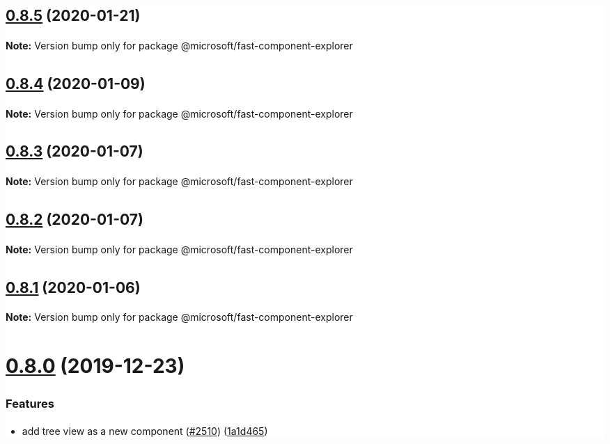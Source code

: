 
## [0.8.5](https://github.com/Microsoft/fast/compare/@microsoft/fast-component-explorer@0.8.4...@microsoft/fast-component-explorer@0.8.5) (2020-01-21)

**Note:** Version bump only for package @microsoft/fast-component-explorer





## [0.8.4](https://github.com/Microsoft/fast/compare/@microsoft/fast-component-explorer@0.8.3...@microsoft/fast-component-explorer@0.8.4) (2020-01-09)

**Note:** Version bump only for package @microsoft/fast-component-explorer





## [0.8.3](https://github.com/Microsoft/fast/compare/@microsoft/fast-component-explorer@0.8.2...@microsoft/fast-component-explorer@0.8.3) (2020-01-07)

**Note:** Version bump only for package @microsoft/fast-component-explorer





## [0.8.2](https://github.com/Microsoft/fast/compare/@microsoft/fast-component-explorer@0.8.1...@microsoft/fast-component-explorer@0.8.2) (2020-01-07)

**Note:** Version bump only for package @microsoft/fast-component-explorer





## [0.8.1](https://github.com/Microsoft/fast/compare/@microsoft/fast-component-explorer@0.8.0...@microsoft/fast-component-explorer@0.8.1) (2020-01-06)

**Note:** Version bump only for package @microsoft/fast-component-explorer





# [0.8.0](https://github.com/Microsoft/fast/compare/@microsoft/fast-component-explorer@0.7.8...@microsoft/fast-component-explorer@0.8.0) (2019-12-23)


### Features

* add tree view as a new component ([#2510](https://github.com/Microsoft/fast/issues/2510)) ([1a1d465](https://github.com/Microsoft/fast/commit/1a1d46566dc6c378a0f1981341a36dcb9897226f))
